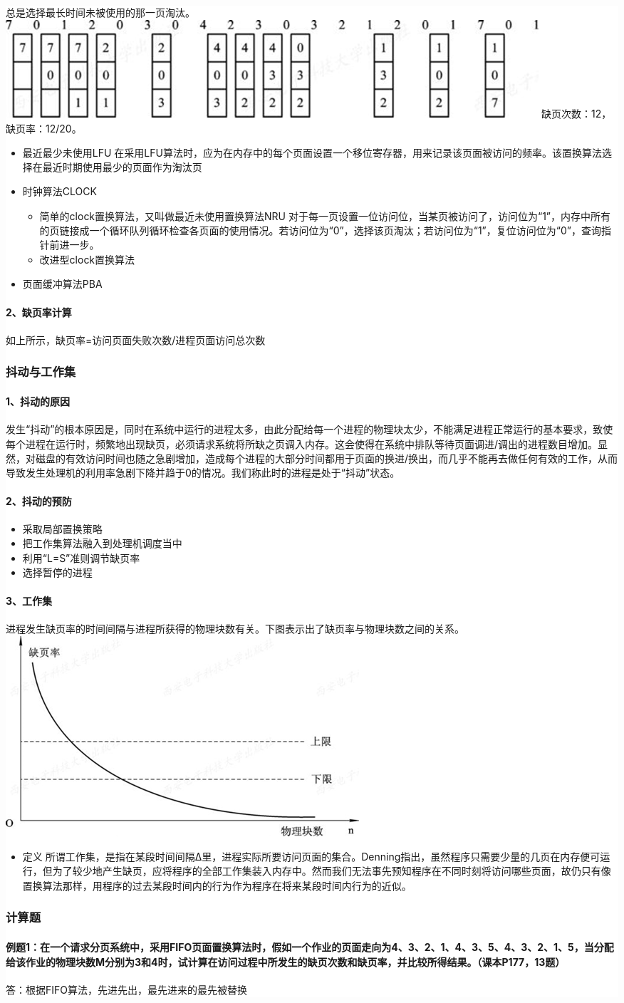 总是选择最长时间未被使用的那一页淘汰。
![Img](./FILES/计算机操作系统.md/img-20221120204158.png)
缺页次数：12，缺页率：12/20。
+ 最近最少未使用LFU
在采用LFU算法时，应为在内存中的每个页面设置一个移位寄存器，用来记录该页面被访问的频率。该置换算法选择在最近时期使用最少的页面作为淘汰页

+ 时钟算法CLOCK
    + 简单的clock置换算法，又叫做最近未使用置换算法NRU
    对于每一页设置一位访问位，当某页被访问了，访问位为“1”，内存中所有的页链接成一个循环队列循环检查各页面的使用情况。若访问位为“0”，选择该页淘汰；若访问位为“1”，复位访问位为“0”，查询指针前进一步。
    + 改进型clock置换算法

+ 页面缓冲算法PBA
#### 2、缺页率计算
如上所示，缺页率=访问页面失败次数/进程页面访问总次数

### 抖动与工作集
#### 1、抖动的原因
发生“抖动”的根本原因是，同时在系统中运行的进程太多，由此分配给每一个进程的物理块太少，不能满足进程正常运行的基本要求，致使每个进程在运行时，频繁地出现缺页，必须请求系统将所缺之页调入内存。这会使得在系统中排队等待页面调进/调出的进程数目增加。显然，对磁盘的有效访问时间也随之急剧增加，造成每个进程的大部分时间都用于页面的换进/换出，而几乎不能再去做任何有效的工作，从而导致发生处理机的利用率急剧下降并趋于0的情况。我们称此时的进程是处于“抖动”状态。
#### 2、抖动的预防
+ 采取局部置换策略
+ 把工作集算法融入到处理机调度当中
+ 利用“L=S”准则调节缺页率
+ 选择暂停的进程
#### 3、工作集
进程发生缺页率的时间间隔与进程所获得的物理块数有关。下图表示出了缺页率与物理块数之间的关系。 
![Img](./FILES/计算机操作系统.md/img-20221120205030.png)
+ 定义
所谓工作集，是指在某段时间间隔Δ里，进程实际所要访问页面的集合。Denning指出，虽然程序只需要少量的几页在内存便可运行，但为了较少地产生缺页，应将程序的全部工作集装入内存中。然而我们无法事先预知程序在不同时刻将访问哪些页面，故仍只有像置换算法那样，用程序的过去某段时间内的行为作为程序在将来某段时间内行为的近似。
### 计算题
#### 例题1：在一个请求分页系统中，采用FIFO页面置换算法时，假如一个作业的页面走向为4、3、2、1、4、3、5、4、3、2、1、5，当分配给该作业的物理块数M分别为3和4时，试计算在访问过程中所发生的缺页次数和缺页率，并比较所得结果。（课本P177，13题）
答：根据FIFO算法，先进先出，最先进来的最先被替换